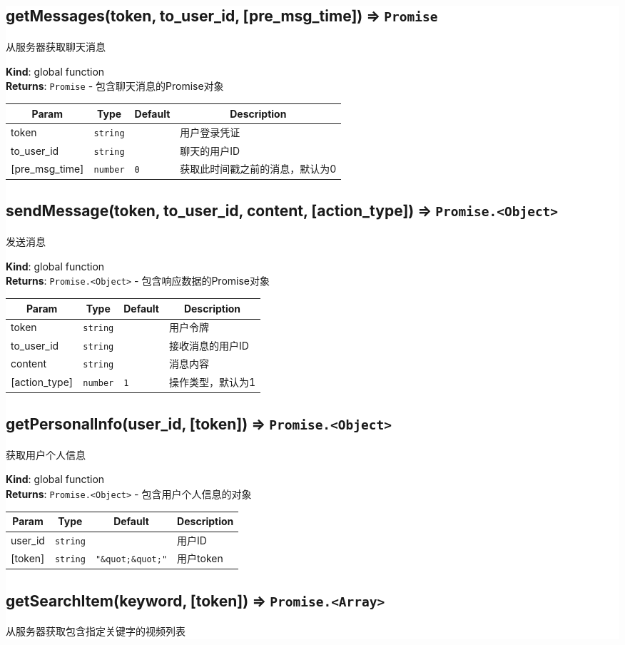 <a name="getMessages"></a>

## getMessages(token, to_user_id, [pre_msg_time]) ⇒ <code>Promise</code>
从服务器获取聊天消息

**Kind**: global function  
**Returns**: <code>Promise</code> - 包含聊天消息的Promise对象  

| Param | Type | Default | Description |
| --- | --- | --- | --- |
| token | <code>string</code> |  | 用户登录凭证 |
| to_user_id | <code>string</code> |  | 聊天的用户ID |
| [pre_msg_time] | <code>number</code> | <code>0</code> | 获取此时间戳之前的消息，默认为0 |

<a name="sendMessage"></a>

## sendMessage(token, to_user_id, content, [action_type]) ⇒ <code>Promise.&lt;Object&gt;</code>
发送消息

**Kind**: global function  
**Returns**: <code>Promise.&lt;Object&gt;</code> - 包含响应数据的Promise对象  

| Param | Type | Default | Description |
| --- | --- | --- | --- |
| token | <code>string</code> |  | 用户令牌 |
| to_user_id | <code>string</code> |  | 接收消息的用户ID |
| content | <code>string</code> |  | 消息内容 |
| [action_type] | <code>number</code> | <code>1</code> | 操作类型，默认为1 |

<a name="getPersonalInfo"></a>

## getPersonalInfo(user_id, [token]) ⇒ <code>Promise.&lt;Object&gt;</code>
获取用户个人信息

**Kind**: global function  
**Returns**: <code>Promise.&lt;Object&gt;</code> - 包含用户个人信息的对象  

| Param | Type | Default | Description |
| --- | --- | --- | --- |
| user_id | <code>string</code> |  | 用户ID |
| [token] | <code>string</code> | <code>&quot;\&quot;\&quot;&quot;</code> | 用户token |

<a name="getSearchItem"></a>

## getSearchItem(keyword, [token]) ⇒ <code>Promise.&lt;Array&gt;</code>
从服务器获取包含指定关键字的视频列表
